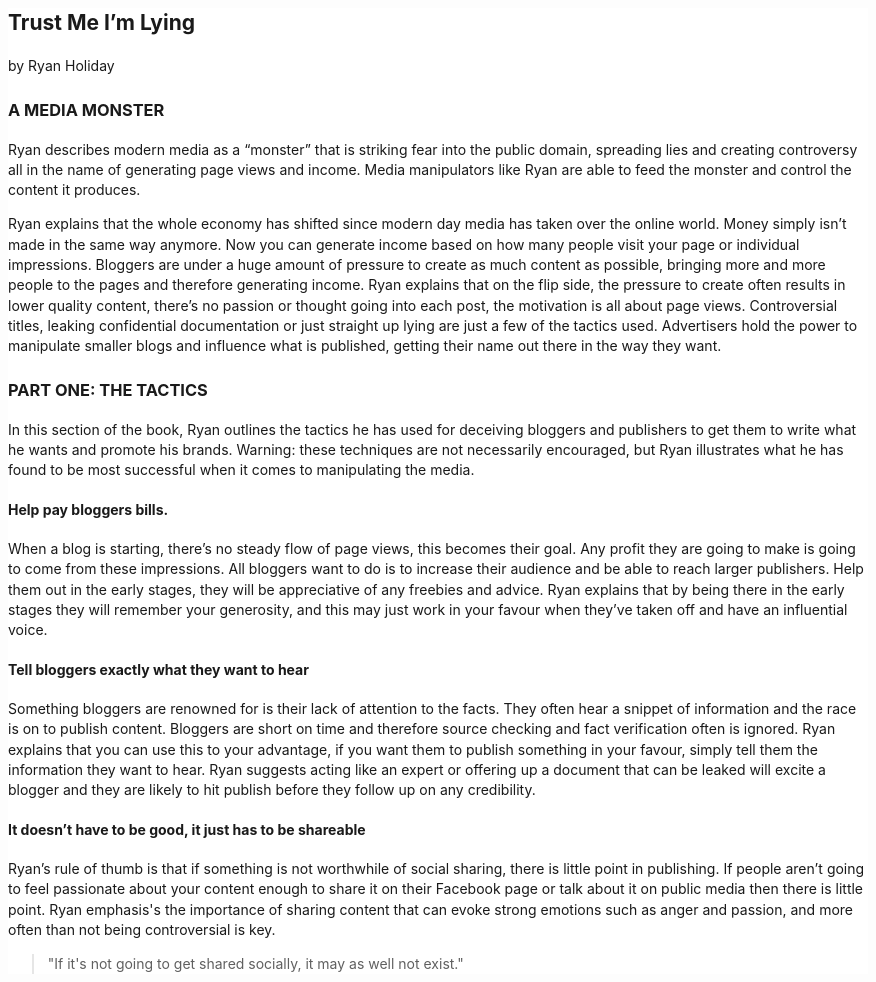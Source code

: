 ## Trust Me I’m Lying

by Ryan Holiday

### A MEDIA MONSTER
Ryan describes modern media as a “monster” that is striking fear into the public domain, spreading lies and creating controversy all in the name of generating page views and income. Media manipulators like Ryan are able to feed the monster and control the content it produces.

Ryan explains that the whole economy has shifted since modern day media has taken over the online world. Money simply isn’t made in the same way anymore. Now you can generate income based on how many people visit your page or individual impressions. Bloggers are under a huge amount of pressure to create as much content as possible, bringing more and more people to the pages and therefore generating income. Ryan explains that on the flip side, the pressure to create often results in lower quality content, there’s no passion or thought going into each post, the motivation is all about page views. Controversial titles, leaking confidential documentation or just straight up lying are just a few of the tactics used. Advertisers hold the power to manipulate smaller blogs and influence what is published, getting their name out there in the way they want.

### PART ONE: THE TACTICS
In this section of the book, Ryan outlines the tactics he has used for deceiving bloggers and publishers to get them to write what he wants and promote his brands. Warning: these techniques are not necessarily encouraged, but Ryan illustrates what he has found to be most successful when it comes to manipulating the media.

#### Help pay bloggers bills.
When a blog is starting, there’s no steady flow of page views, this becomes their goal. Any profit they are going to make is going to come from these impressions. All bloggers want to do is to increase their audience and be able to reach larger publishers. Help them out in the early stages, they will be appreciative of any freebies and advice. Ryan explains that by being there in the early stages they will remember your generosity, and this may just work in your favour when they’ve taken off and have an influential voice.

#### Tell bloggers exactly what they want to hear
Something bloggers are renowned for is their lack of attention to the facts. They often hear a snippet of information and the race is on to publish content. Bloggers are short on time and therefore source checking and fact verification often is ignored. Ryan explains that you can use this to your advantage, if you want them to publish something in your favour, simply tell them the information they want to hear. Ryan suggests acting like an expert or offering up a document that can be leaked will excite a blogger and they are likely to hit publish before they follow up on any credibility.

#### It doesn’t have to be good, it just has to be shareable
Ryan’s rule of thumb is that if something is not worthwhile of social sharing, there is little point in publishing. If people aren’t going to feel passionate about your content enough to share it on their Facebook page or talk about it on public media then there is little point. Ryan emphasis's the importance of sharing content that can evoke strong emotions such as anger and passion, and more often than not being controversial is key.

> "If it's not going to get shared socially, it may as well not exist."
